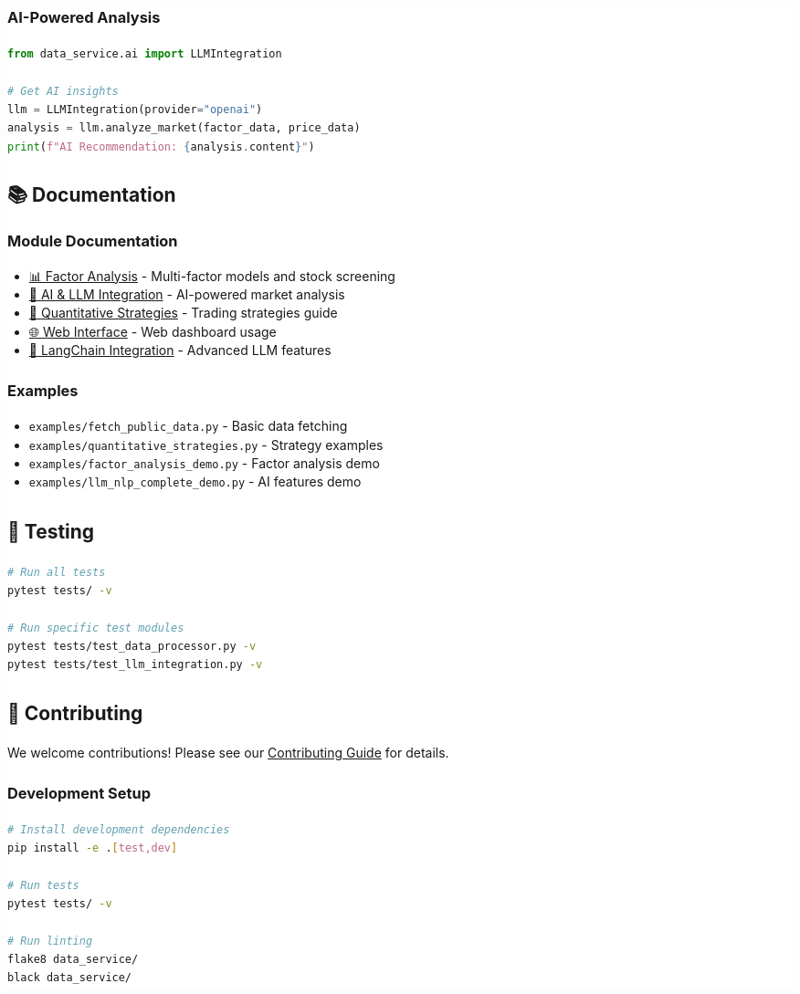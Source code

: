 ### AI-Powered Analysis
```python
from data_service.ai import LLMIntegration

# Get AI insights
llm = LLMIntegration(provider="openai")
analysis = llm.analyze_market(factor_data, price_data)
print(f"AI Recommendation: {analysis.content}")
```

## 📚 Documentation

### Module Documentation
- [📊 Factor Analysis](README_Factor_Analysis.md) - Multi-factor models and stock screening
- [🤖 AI & LLM Integration](README_AI_Modules.md) - AI-powered market analysis
- [🎯 Quantitative Strategies](README_Quantitative_Strategies.md) - Trading strategies guide
- [🌐 Web Interface](README_Web_Interface.md) - Web dashboard usage
- [🔗 LangChain Integration](README_LangChain_LLM.md) - Advanced LLM features

### Examples
- `examples/fetch_public_data.py` - Basic data fetching
- `examples/quantitative_strategies.py` - Strategy examples
- `examples/factor_analysis_demo.py` - Factor analysis demo
- `examples/llm_nlp_complete_demo.py` - AI features demo

## 🧪 Testing

```bash
# Run all tests
pytest tests/ -v

# Run specific test modules
pytest tests/test_data_processor.py -v
pytest tests/test_llm_integration.py -v
```

## 🤝 Contributing

We welcome contributions! Please see our [Contributing Guide](CONTRIBUTING.md) for details.

### Development Setup
```bash
# Install development dependencies
pip install -e .[test,dev]

# Run tests
pytest tests/ -v

# Run linting
flake8 data_service/
black data_service/
```
